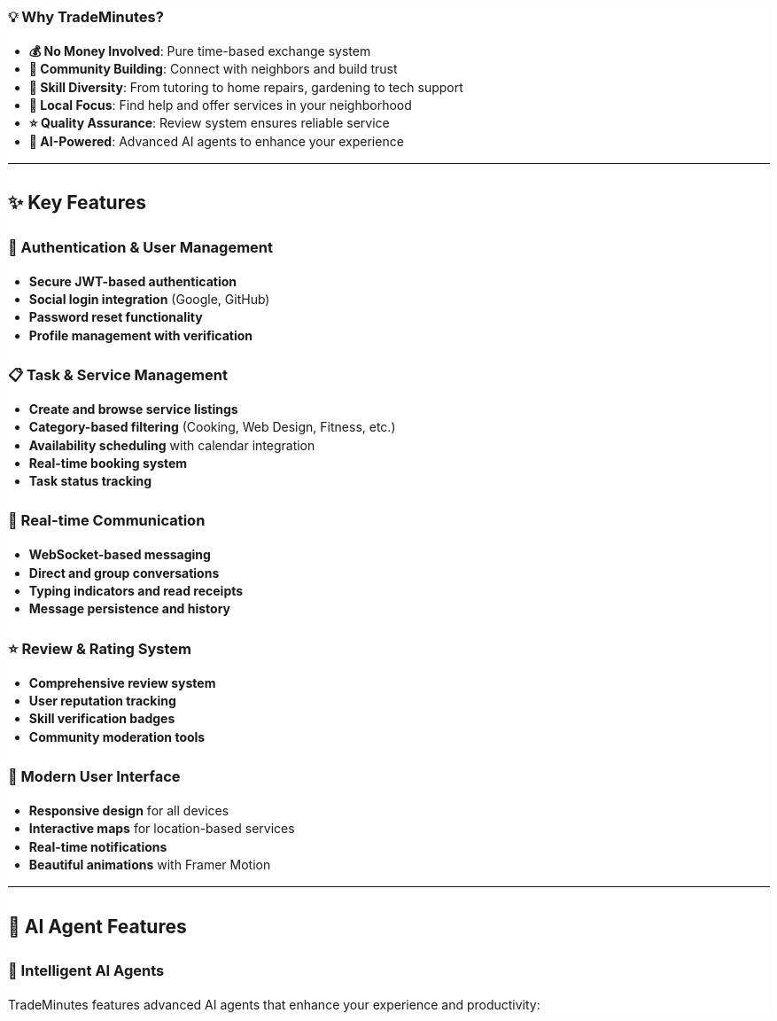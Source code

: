 ### 💡 Why TradeMinutes?

- **💰 No Money Involved**: Pure time-based exchange system
- **🤝 Community Building**: Connect with neighbors and build trust
- **🎯 Skill Diversity**: From tutoring to home repairs, gardening to tech support
- **📍 Local Focus**: Find help and offer services in your neighborhood
- **⭐ Quality Assurance**: Review system ensures reliable service
- **🤖 AI-Powered**: Advanced AI agents to enhance your experience

---

## ✨ Key Features

### 🔐 Authentication & User Management
- **Secure JWT-based authentication**
- **Social login integration** (Google, GitHub)
- **Password reset functionality**
- **Profile management with verification**

### 📋 Task & Service Management
- **Create and browse service listings**
- **Category-based filtering** (Cooking, Web Design, Fitness, etc.)
- **Availability scheduling** with calendar integration
- **Real-time booking system**
- **Task status tracking**

### 💬 Real-time Communication
- **WebSocket-based messaging**
- **Direct and group conversations**
- **Typing indicators and read receipts**
- **Message persistence and history**

### ⭐ Review & Rating System
- **Comprehensive review system**
- **User reputation tracking**
- **Skill verification badges**
- **Community moderation tools**

### 📱 Modern User Interface
- **Responsive design** for all devices
- **Interactive maps** for location-based services
- **Real-time notifications**
- **Beautiful animations** with Framer Motion

---

## 🤖 AI Agent Features

### 🧠 Intelligent AI Agents
TradeMinutes features advanced AI agents that enhance your experience and productivity:
